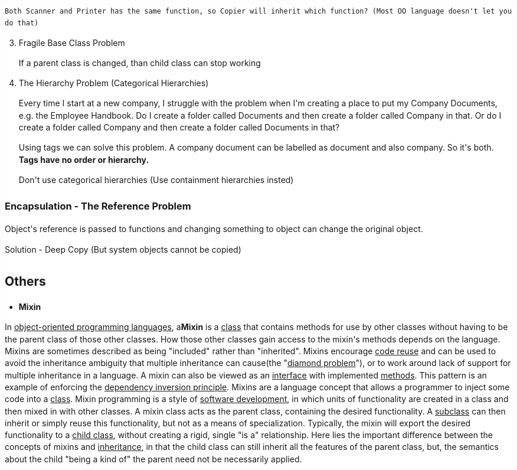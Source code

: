     Both Scanner and Printer has the same function, so Copier will inherit which function? (Most OO language doesn't let you do that)

3. Fragile Base Class Problem

    If a parent class is changed, than child class can stop working

4. The Hierarchy Problem (Categorical Hierarchies)

    Every time I start at a new company, I struggle with the problem when I'm creating a place to put my Company Documents, e.g. the Employee Handbook. Do I create a folder called Documents and then create a folder called Company in that. Or do I create a folder called Company and then create a folder called Documents in that?

    Using tags we can solve this problem. A company document can be labelled as document and also company. So it's both. **Tags have no order or hierarchy.**

    Don't use categorical hierarchies (Use containment hierarchies insted)

### Encapsulation - The Reference Problem

Object's reference is passed to functions and changing something to object can change the original object.

Solution - Deep Copy (But system objects cannot be copied)

## Others

- **Mixin**

In [object-oriented programming languages](https://en.wikipedia.org/wiki/Object-oriented_programming_language), a**Mixin** is a [class](https://en.wikipedia.org/wiki/Class_(computer_science)) that contains methods for use by other classes without having to be the parent class of those other classes. How those other classes gain access to the mixin's methods depends on the language. Mixins are sometimes described as being "included" rather than "inherited".
Mixins encourage [code reuse](https://en.wikipedia.org/wiki/Code_reuse) and can be used to avoid the inheritance ambiguity that multiple inheritance can cause(the "[diamond problem](https://en.wikipedia.org/wiki/Multiple_inheritance#The_diamond_problem)"), or to work around lack of support for multiple inheritance in a language. A mixin can also be viewed as an [interface](https://en.wikipedia.org/wiki/Interface_(object-oriented_programming)) with implemented [methods](https://en.wikipedia.org/wiki/Method_(computer_science)). This pattern is an example of enforcing the [dependency inversion principle](https://en.wikipedia.org/wiki/Dependency_inversion_principle).
Mixins are a language concept that allows a programmer to inject some code into a [class](https://en.wikipedia.org/wiki/Class_(computer_programming)). Mixin programming is a style of [software development](https://en.wikipedia.org/wiki/Software_development), in which units of functionality are created in a class and then mixed in with other classes.
A mixin class acts as the parent class, containing the desired functionality. A [subclass](https://en.wikipedia.org/wiki/Subclass_(computer_science)) can then inherit or simply reuse this functionality, but not as a means of specialization. Typically, the mixin will export the desired functionality to a [child class](https://en.wikipedia.org/wiki/Subclass_(computer_science)), without creating a rigid, single "is a" relationship. Here lies the important difference between the concepts of mixins and [inheritance](https://en.wikipedia.org/wiki/Inheritance_(object-oriented_programming)), in that the child class can still inherit all the features of the parent class, but, the semantics about the child "being a kind of" the parent need not be necessarily applied.
